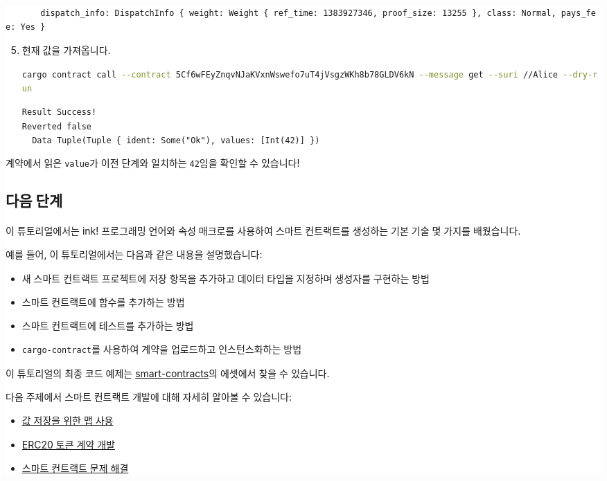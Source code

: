   ```text
         dispatch_info: DispatchInfo { weight: Weight { ref_time: 1383927346, proof_size: 13255 }, class: Normal, pays_fee: Yes }
  ```

5. 현재 값을 가져옵니다.

   ```bash
   cargo contract call --contract 5Cf6wFEyZnqvNJaKVxnWswefo7uT4jVsgzWKh8b78GLDV6kN --message get --suri //Alice --dry-run
   ```

   ```text
   Result Success!
   Reverted false
     Data Tuple(Tuple { ident: Some("Ok"), values: [Int(42)] })
   ```

계약에서 읽은 `value`가 이전 단계와 일치하는 `42`임을 확인할 수 있습니다!

## 다음 단계

이 튜토리얼에서는 ink! 프로그래밍 언어와 속성 매크로를 사용하여 스마트 컨트랙트를 생성하는 기본 기술 몇 가지를 배웠습니다.

예를 들어, 이 튜토리얼에서는 다음과 같은 내용을 설명했습니다:

- 새 스마트 컨트랙트 프로젝트에 저장 항목을 추가하고 데이터 타입을 지정하며 생성자를 구현하는 방법

- 스마트 컨트랙트에 함수를 추가하는 방법

- 스마트 컨트랙트에 테스트를 추가하는 방법

- `cargo-contract`를 사용하여 계약을 업로드하고 인스턴스화하는 방법

이 튜토리얼의 최종 코드 예제는 [smart-contracts](https://github.com/substrate-developer-hub/substrate-docs/blob/main/static/assets/tutorials/smart-contracts/incrementer-basics.rs)의 에셋에서 찾을 수 있습니다.

다음 주제에서 스마트 컨트랙트 개발에 대해 자세히 알아볼 수 있습니다:

- [값 저장을 위한 맵 사용](/tutorials/smart-contracts/use-maps-for-storing-values/)

- [ERC20 토큰 계약 개발](/tutorials/smart-contracts/build-a-token-contract/)

- [스마트 컨트랙트 문제 해결](/tutorials/smart-contracts/troubleshoot-smart-contracts/)